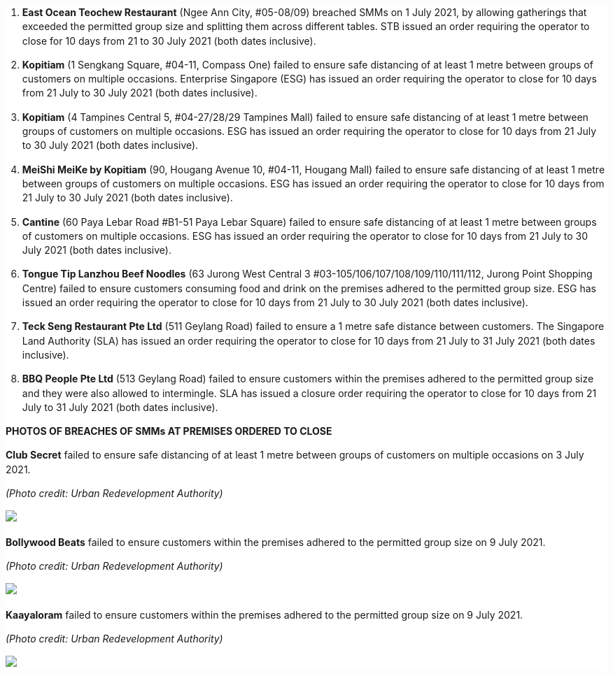 1. **East Ocean Teochew Restaurant** (Ngee Ann City, #05-08/09) breached SMMs on 1 July 2021, by allowing gatherings that exceeded the permitted group size and splitting them across different tables. STB issued an order requiring the operator to close for 10 days from 21 to 30 July 2021 (both dates inclusive).

1. **Kopitiam** (1 Sengkang Square, #04-11, Compass One) failed to ensure safe distancing of at least 1 metre between groups of customers on multiple occasions. Enterprise Singapore (ESG) has issued an order requiring the operator to close for 10 days from 21 July to 30 July 2021 (both dates inclusive).

1. **Kopitiam** (4 Tampines Central 5, #04-27/28/29 Tampines Mall) failed to ensure safe distancing of at least 1 metre between groups of customers on multiple occasions. ESG has issued an order requiring the operator to close for 10 days from 21 July to 30 July 2021 (both dates inclusive).

1. **MeiShi MeiKe by Kopitiam** (90, Hougang Avenue 10, #04-11, Hougang Mall) failed to ensure safe distancing of at least 1 metre between groups of customers on multiple occasions. ESG has issued an order requiring the operator to close for 10 days from 21 July to 30 July 2021 (both dates inclusive).

1. **Cantine** (60 Paya Lebar Road #B1-51 Paya Lebar Square) failed to ensure safe distancing of at least 1 metre between groups of customers on multiple occasions. ESG has issued an order requiring the operator to close for 10 days from 21 July to 30 July 2021 (both dates inclusive).

1. **Tongue Tip Lanzhou Beef Noodles** (63 Jurong West Central 3 #03-105/106/107/108/109/110/111/112, Jurong Point Shopping Centre) failed to ensure customers consuming food and drink on the premises adhered to the permitted group size. ESG has issued an order requiring the operator to close for 10 days from 21 July to 30 July 2021 (both dates inclusive).

1. **Teck Seng Restaurant Pte Ltd**  (511 Geylang Road) failed to ensure a 1 metre safe distance between customers. The Singapore Land Authority (SLA) has issued an order requiring the operator to close for 10 days from 21 July to 31 July 2021 (both dates inclusive).

1. **BBQ People Pte Ltd**  (513 Geylang Road) failed to ensure customers within the premises adhered to the permitted group size and they were also allowed to intermingle. SLA has issued a closure order requiring the operator to close for 10 days from 21 July to 31 July 2021 (both dates inclusive).

**PHOTOS OF BREACHES OF SMMs AT PREMISES ORDERED TO CLOSE**

**Club Secret** failed to ensure safe distancing of at least 1 metre between groups of customers on multiple occasions on 3 July 2021.

_(Photo credit: Urban Redevelopment Authority)_

![](/news/news-images/23Jul4.JPG)

**Bollywood Beats** failed to ensure customers within the premises adhered to the permitted group size on 9 July 2021.

_(Photo credit: Urban Redevelopment Authority)_

![](/news/news-images/23Jul5.JPG)

**Kaayaloram** failed to ensure customers within the premises adhered to the permitted group size on 9 July 2021.

_(Photo credit: Urban Redevelopment Authority)_

![](/news/news-images/23Jul6.JPG)
